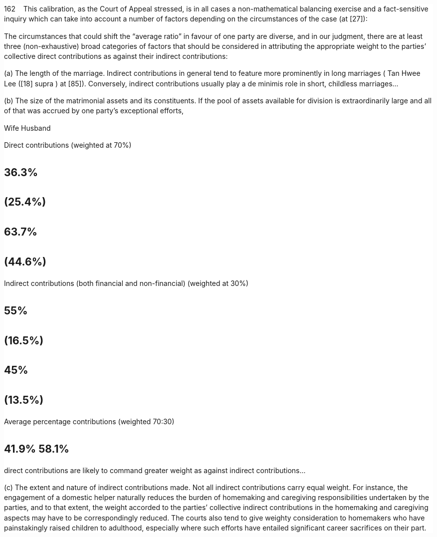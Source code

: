 162    This calibration, as the Court of Appeal stressed, is in all cases a non-mathematical balancing exercise and a fact-sensitive inquiry which can take into account a number of factors depending on the circumstances of the case (at [27]): 

 The circumstances that could shift the “average ratio” in favour of one party are diverse, and in our judgment, there are at least three (non-exhaustive) broad categories of factors that should be considered in attributing the appropriate weight to the parties’ collective direct contributions as against their indirect contributions: 

 (a) The length of the marriage. Indirect contributions in general tend to feature more prominently in long marriages ( Tan Hwee Lee ([18] supra ) at [85]). Conversely, indirect contributions usually play a de minimis role in short, childless marriages... 

 (b) The size of the matrimonial assets and its constituents. If the pool of assets available for division is extraordinarily large and all of that was accrued by one party’s exceptional efforts, 


 Wife Husband 

 Direct contributions (weighted at 70%) 

## 36.3% 

## (25.4%) 

## 63.7% 

## (44.6%) 

 Indirect contributions (both financial and non-financial) (weighted at 30%) 

## 55% 

## (16.5%) 

## 45% 

## (13.5%) 

 Average percentage contributions (weighted 70:30) 

## 41.9% 58.1% 

 direct contributions are likely to command greater weight as against indirect contributions... 

 (c) The extent and nature of indirect contributions made. Not all indirect contributions carry equal weight. For instance, the engagement of a domestic helper naturally reduces the burden of homemaking and caregiving responsibilities undertaken by the parties, and to that extent, the weight accorded to the parties’ collective indirect contributions in the homemaking and caregiving aspects may have to be correspondingly reduced. The courts also tend to give weighty consideration to homemakers who have painstakingly raised children to adulthood, especially where such efforts have entailed significant career sacrifices on their part. 
